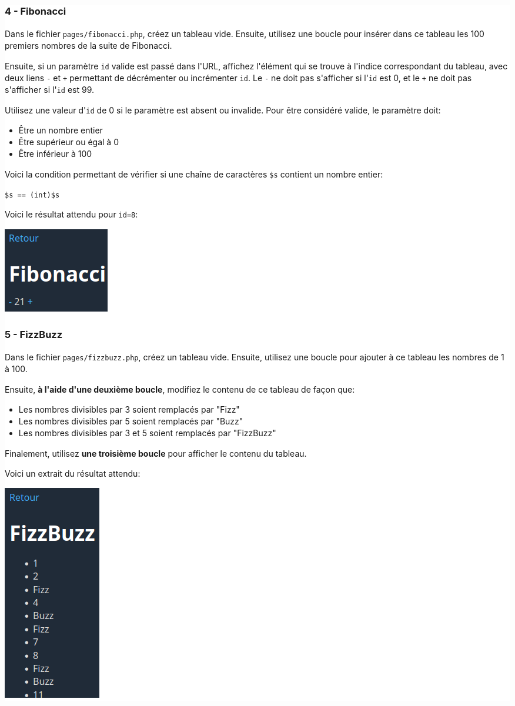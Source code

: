 ### 4 - Fibonacci

Dans le fichier `pages/fibonacci.php`, créez un tableau vide. Ensuite, utilisez une boucle pour insérer dans ce tableau les 100 premiers nombres de la suite de Fibonacci.

Ensuite, si un paramètre `id` valide est passé dans l'URL, affichez l'élément qui se trouve à l'indice correspondant du tableau, avec deux liens `-` et `+` permettant de décrémenter ou incrémenter `id`. Le `-` ne doit pas s'afficher si l'`id` est 0, et le `+` ne doit pas s'afficher si l'`id` est 99.

Utilisez une valeur d'`id` de 0 si le paramètre est absent ou invalide. Pour être considéré valide, le paramètre doit:

* Être un nombre entier
* Être supérieur ou égal à 0
* Être inférieur à 100

Voici la condition permettant de vérifier si une chaîne de caractères `$s` contient un nombre entier:

`$s == (int)$s`

Voici le résultat attendu pour `id=8`:

![](images-readme/fibonacci.png)

### 5 - FizzBuzz

Dans le fichier `pages/fizzbuzz.php`, créez un tableau vide. Ensuite, utilisez une boucle pour ajouter à ce tableau les nombres de 1 à 100.

Ensuite, **à l'aide d'une deuxième boucle**, modifiez le contenu de ce tableau de façon que:

* Les nombres divisibles par 3 soient remplacés par "Fizz"
* Les nombres divisibles par 5 soient remplacés par "Buzz"
* Les nombres divisibles par 3 et 5 soient remplacés par "FizzBuzz"

Finalement, utilisez **une troisième boucle** pour afficher le contenu du tableau.

Voici un extrait du résultat attendu:

![](images-readme/fizzbuzz.png)
